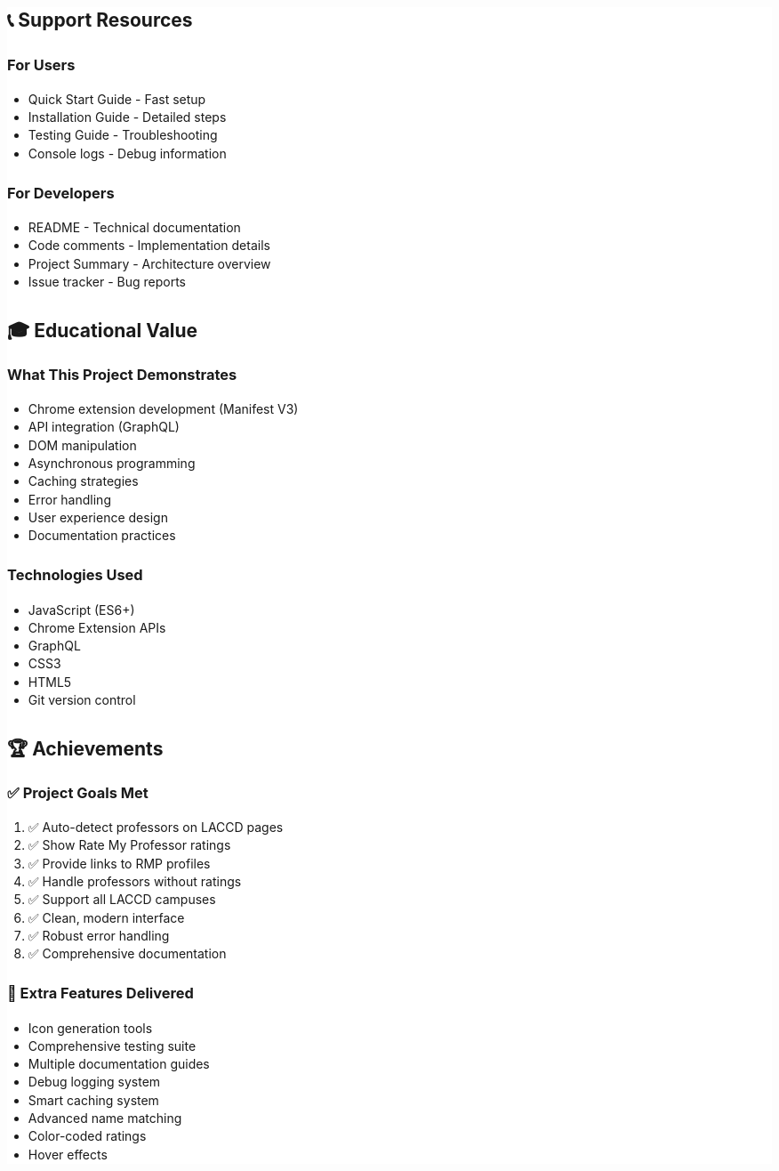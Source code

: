 ## 📞 Support Resources

### For Users
- Quick Start Guide - Fast setup
- Installation Guide - Detailed steps
- Testing Guide - Troubleshooting
- Console logs - Debug information

### For Developers
- README - Technical documentation
- Code comments - Implementation details
- Project Summary - Architecture overview
- Issue tracker - Bug reports

## 🎓 Educational Value

### What This Project Demonstrates
- Chrome extension development (Manifest V3)
- API integration (GraphQL)
- DOM manipulation
- Asynchronous programming
- Caching strategies
- Error handling
- User experience design
- Documentation practices

### Technologies Used
- JavaScript (ES6+)
- Chrome Extension APIs
- GraphQL
- CSS3
- HTML5
- Git version control

## 🏆 Achievements

### ✅ Project Goals Met
1. ✅ Auto-detect professors on LACCD pages
2. ✅ Show Rate My Professor ratings
3. ✅ Provide links to RMP profiles
4. ✅ Handle professors without ratings
5. ✅ Support all LACCD campuses
6. ✅ Clean, modern interface
7. ✅ Robust error handling
8. ✅ Comprehensive documentation

### 🌟 Extra Features Delivered
- Icon generation tools
- Comprehensive testing suite
- Multiple documentation guides
- Debug logging system
- Smart caching system
- Advanced name matching
- Color-coded ratings
- Hover effects
